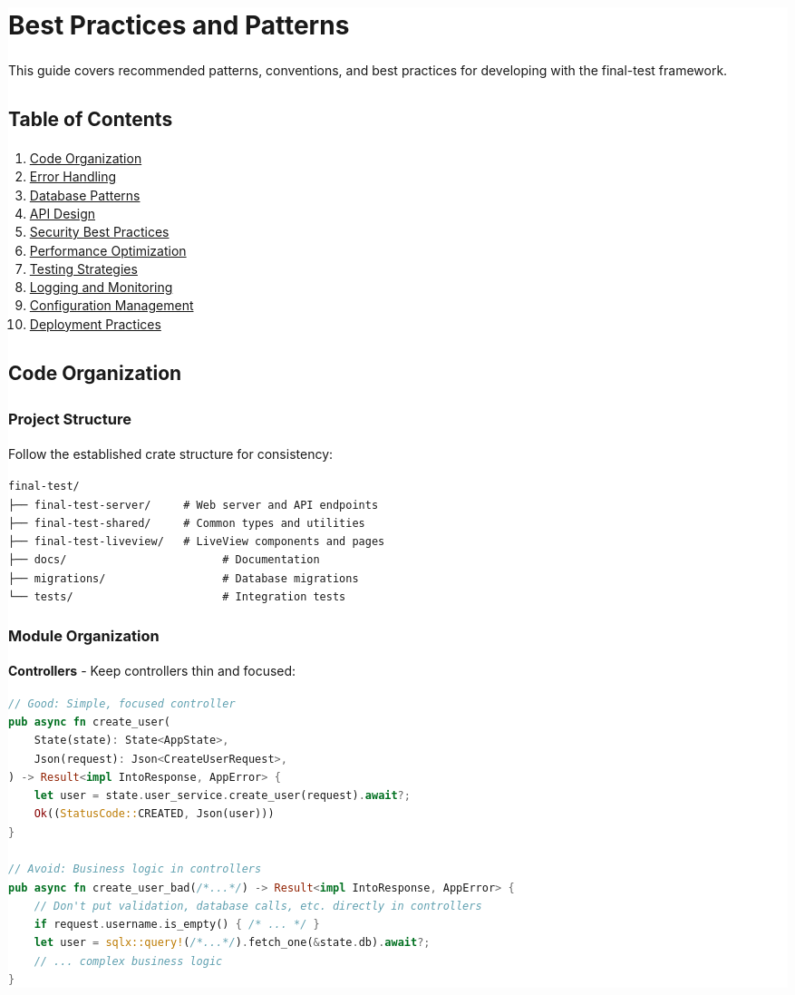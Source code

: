 # Best Practices and Patterns

This guide covers recommended patterns, conventions, and best practices for developing with the final-test framework.

## Table of Contents

1. [Code Organization](#code-organization)
2. [Error Handling](#error-handling)
3. [Database Patterns](#database-patterns)
4. [API Design](#api-design)
5. [Security Best Practices](#security-best-practices)
6. [Performance Optimization](#performance-optimization)
7. [Testing Strategies](#testing-strategies)
8. [Logging and Monitoring](#logging-and-monitoring)
9. [Configuration Management](#configuration-management)
10. [Deployment Practices](#deployment-practices)

## Code Organization

### Project Structure

Follow the established crate structure for consistency:

```
final-test/
├── final-test-server/     # Web server and API endpoints
├── final-test-shared/     # Common types and utilities
├── final-test-liveview/   # LiveView components and pages
├── docs/                        # Documentation
├── migrations/                  # Database migrations
└── tests/                       # Integration tests
```

### Module Organization

**Controllers** - Keep controllers thin and focused:

```rust
// Good: Simple, focused controller
pub async fn create_user(
    State(state): State<AppState>,
    Json(request): Json<CreateUserRequest>,
) -> Result<impl IntoResponse, AppError> {
    let user = state.user_service.create_user(request).await?;
    Ok((StatusCode::CREATED, Json(user)))
}

// Avoid: Business logic in controllers
pub async fn create_user_bad(/*...*/) -> Result<impl IntoResponse, AppError> {
    // Don't put validation, database calls, etc. directly in controllers
    if request.username.is_empty() { /* ... */ }
    let user = sqlx::query!(/*...*/).fetch_one(&state.db).await?;
    // ... complex business logic
}
```
